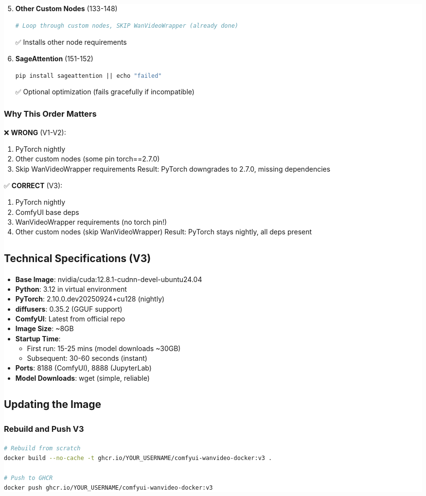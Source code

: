 5. **Other Custom Nodes** (133-148)
   ```dockerfile
   # Loop through custom nodes, SKIP WanVideoWrapper (already done)
   ```
   ✅ Installs other node requirements

6. **SageAttention** (151-152)
   ```dockerfile
   pip install sageattention || echo "failed"
   ```
   ✅ Optional optimization (fails gracefully if incompatible)

### Why This Order Matters

❌ **WRONG** (V1-V2):
1. PyTorch nightly
2. Other custom nodes (some pin torch==2.7.0)
3. Skip WanVideoWrapper requirements
Result: PyTorch downgrades to 2.7.0, missing dependencies

✅ **CORRECT** (V3):
1. PyTorch nightly
2. ComfyUI base deps
3. WanVideoWrapper requirements (no torch pin!)
4. Other custom nodes (skip WanVideoWrapper)
Result: PyTorch stays nightly, all deps present

## Technical Specifications (V3)

- **Base Image**: nvidia/cuda:12.8.1-cudnn-devel-ubuntu24.04
- **Python**: 3.12 in virtual environment
- **PyTorch**: 2.10.0.dev20250924+cu128 (nightly)
- **diffusers**: 0.35.2 (GGUF support)
- **ComfyUI**: Latest from official repo
- **Image Size**: ~8GB
- **Startup Time**:
  - First run: 15-25 mins (model downloads ~30GB)
  - Subsequent: 30-60 seconds (instant)
- **Ports**: 8188 (ComfyUI), 8888 (JupyterLab)
- **Model Downloads**: wget (simple, reliable)

## Updating the Image

### Rebuild and Push V3

```bash
# Rebuild from scratch
docker build --no-cache -t ghcr.io/YOUR_USERNAME/comfyui-wanvideo-docker:v3 .

# Push to GHCR
docker push ghcr.io/YOUR_USERNAME/comfyui-wanvideo-docker:v3
```
